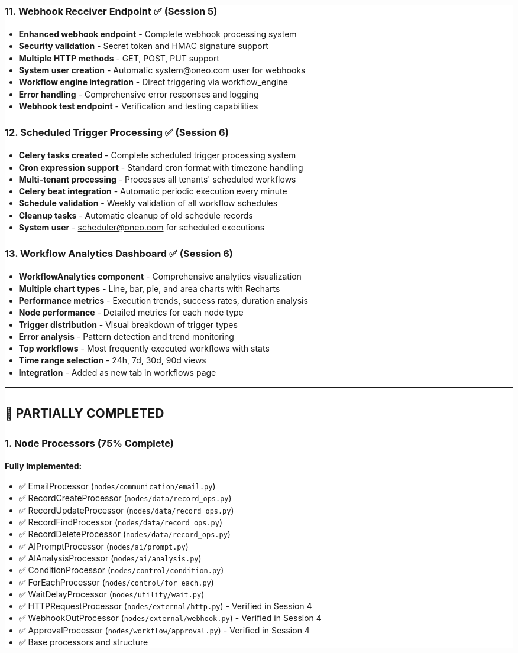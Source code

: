 ### 11. Webhook Receiver Endpoint ✅ (Session 5)
- **Enhanced webhook endpoint** - Complete webhook processing system
- **Security validation** - Secret token and HMAC signature support
- **Multiple HTTP methods** - GET, POST, PUT support
- **System user creation** - Automatic system@oneo.com user for webhooks
- **Workflow engine integration** - Direct triggering via workflow_engine
- **Error handling** - Comprehensive error responses and logging
- **Webhook test endpoint** - Verification and testing capabilities

### 12. Scheduled Trigger Processing ✅ (Session 6)
- **Celery tasks created** - Complete scheduled trigger processing system
- **Cron expression support** - Standard cron format with timezone handling
- **Multi-tenant processing** - Processes all tenants' scheduled workflows
- **Celery beat integration** - Automatic periodic execution every minute
- **Schedule validation** - Weekly validation of all workflow schedules
- **Cleanup tasks** - Automatic cleanup of old schedule records
- **System user** - scheduler@oneo.com for scheduled executions

### 13. Workflow Analytics Dashboard ✅ (Session 6)
- **WorkflowAnalytics component** - Comprehensive analytics visualization
- **Multiple chart types** - Line, bar, pie, and area charts with Recharts
- **Performance metrics** - Execution trends, success rates, duration analysis
- **Node performance** - Detailed metrics for each node type
- **Trigger distribution** - Visual breakdown of trigger types
- **Error analysis** - Pattern detection and trend monitoring
- **Top workflows** - Most frequently executed workflows with stats
- **Time range selection** - 24h, 7d, 30d, 90d views
- **Integration** - Added as new tab in workflows page

---

## 🔧 PARTIALLY COMPLETED

### 1. Node Processors (75% Complete)
**Fully Implemented:**
- ✅ EmailProcessor (`nodes/communication/email.py`)
- ✅ RecordCreateProcessor (`nodes/data/record_ops.py`)
- ✅ RecordUpdateProcessor (`nodes/data/record_ops.py`)
- ✅ RecordFindProcessor (`nodes/data/record_ops.py`)
- ✅ RecordDeleteProcessor (`nodes/data/record_ops.py`)
- ✅ AIPromptProcessor (`nodes/ai/prompt.py`)
- ✅ AIAnalysisProcessor (`nodes/ai/analysis.py`)
- ✅ ConditionProcessor (`nodes/control/condition.py`)
- ✅ ForEachProcessor (`nodes/control/for_each.py`)
- ✅ WaitDelayProcessor (`nodes/utility/wait.py`)
- ✅ HTTPRequestProcessor (`nodes/external/http.py`) - Verified in Session 4
- ✅ WebhookOutProcessor (`nodes/external/webhook.py`) - Verified in Session 4
- ✅ ApprovalProcessor (`nodes/workflow/approval.py`) - Verified in Session 4
- ✅ Base processors and structure
